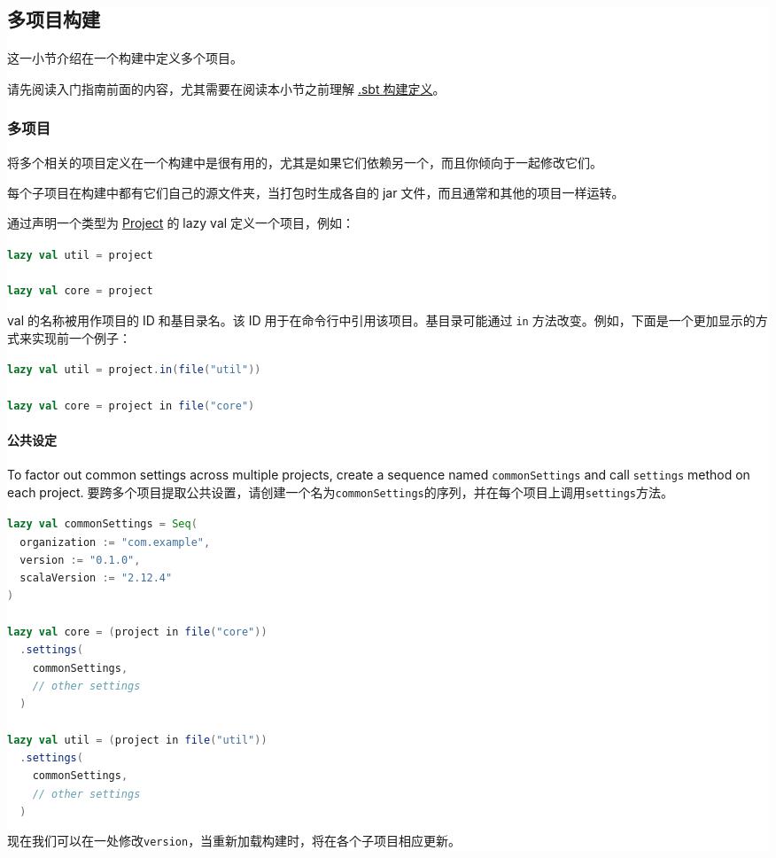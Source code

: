 
  [Basic-Def]: Basic-Def.html
  [Scopes]: Scopes.html
  [Directories]: Directories.html
  [Organizing-Build]: Organizing-Build.html

多项目构建
--------------------

这一小节介绍在一个构建中定义多个项目。

请先阅读入门指南前面的内容，尤其需要在阅读本小节之前理解 [.sbt 构建定义][Basic-Def]。

### 多项目

将多个相关的项目定义在一个构建中是很有用的，尤其是如果它们依赖另一个，而且你倾向于一起修改它们。

每个子项目在构建中都有它们自己的源文件夹，当打包时生成各自的 jar 文件，而且通常和其他的项目一样运转。

通过声明一个类型为 [Project](../../api/sbt/Project.html) 的 lazy val 定义一个项目，例如：

```scala
lazy val util = project

lazy val core = project
```

val 的名称被用作项目的 ID 和基目录名。该 ID 用于在命令行中引用该项目。基目录可能通过 `in` 方法改变。例如，下面是一个更加显示的方式来实现前一个例子：

```scala
lazy val util = project.in(file("util"))

lazy val core = project in file("core")
```

#### 公共设定

To factor out common settings across multiple projects, create a sequence named `commonSettings` and call `settings` method on each project.
要跨多个项目提取公共设置，请创建一个名为`commonSettings`的序列，并在每个项目上调用`settings`方法。

```scala
lazy val commonSettings = Seq(
  organization := "com.example",
  version := "0.1.0",
  scalaVersion := "2.12.4"
)

lazy val core = (project in file("core"))
  .settings(
    commonSettings,
    // other settings
  )

lazy val util = (project in file("util"))
  .settings(
    commonSettings,
    // other settings
  )
```

现在我们可以在一处修改`version`，当重新加载构建时，将在各个子项目相应更新。


  [More-About-Settings]: More-About-Settings.html
  [Hello]: Hello.html
  [Running]: Running.html
  [MSI]: https://github.com/sbt/sbt/releases/download/v1.1.4/sbt-1.1.4.msi
  [Setup-Notes]: ../docs/Setup-Notes.html
  [Mac]: Installing-sbt-on-Mac.html
  [Windows]: Installing-sbt-on-Windows.html
  [Linux]: Installing-sbt-on-Linux.html
  [ZIP]: https://github.com/sbt/sbt/releases/download/v1.1.4/sbt-1.1.4.zip
  [TGZ]: https://github.com/sbt/sbt/releases/download/v1.1.4/sbt-1.1.4.tgz
  [Manual-Installation]: Manual-Installation.html
  [MSI]: https://github.com/sbt/sbt/releases/download/v1.1.4/sbt-1.1.4.msi
  [ZIP]: https://github.com/sbt/sbt/releases/download/v1.1.4/sbt-1.1.4.zip
  [TGZ]: https://github.com/sbt/sbt/releases/download/v1.1.4/sbt-1.1.4.tgz
  [ZIP]: https://github.com/sbt/sbt/releases/download/v1.1.4/sbt-1.1.4.zip
  [TGZ]: https://github.com/sbt/sbt/releases/download/v1.1.4/sbt-1.1.4.tgz
  [RPM]: https://dl.bintray.com/sbt/rpm/sbt-1.1.4.rpm
  [DEB]: https://dl.bintray.com/sbt/debian/sbt-1.1.4.deb
  [Setup]: Setup.html
  [Hello]: Hello.html
  [Setup]: Setup.html
  [Hello]: Hello.html
  [Setup]: Setup.html
  [Triggered-Execution]: ../docs/Triggered-Execution.html
  [Command-Line-Reference]: ../docs/Command-Line-Reference.html
  [More-About-Settings]: More-About-Settings.html
  [Full-Def]: Full-Def.html
  [Running]: Running.html
  [Library-Dependencies]: Library-Dependencies.html
  [Input-Tasks]: ../docs/Input-Tasks.html
  [More-About-Settings]: More-About-Settings.html
  [Library-Dependencies]: Library-Dependencies.html
  [Multi-Project]: Multi-Project.html
  [Inspecting-Settings]: ../docs/Inspecting-Settings.html
  [More-About-Settings]: More-About-Settings.html
  [external-maven-ivy]: ../docs/Library-Management.html#external-maven-ivy
  [Cross-Build]: ../docs/Cross-Build.html
  [Resolvers]: ../docs/Resolvers.html
  [Library-Management]: ../docs/Library-Management.html
  [Library-Dependencies]: Library-Dependencies.html
  [Multi-Project]: Multi-Project.html
  [global-vs-local-plugins]: ../docs/Best-Practices.html#global-vs-local-plugins
  [Community-Plugins]: ../docs/Community-Plugins.html
  [Plugins]: ../docs/Plugins.html
  [Plugins-Best-Practices]: ../docs/Plugins-Best-Practices.html
  [More-About-Settings]: More-About-Settings.html
  [Using-Plugins]: Using-Plugins.html
  [Input-Tasks]: ../docs/Input-Tasks.html
  [Plugins]: ../docs/Plugins.html
  [Tasks]: ../docs/Tasks.html
  [More-About-Settings]: More-About-Settings.html
  [Using-Plugins]: Using-Plugins.html
  [Library-Dependencies]: Library-Dependencies.html
  [Multi-Project]: Multi-Project.html
  [Plugins]: ../reference/Plugins.html
  [Using-Plugins]: Using-Plugins.html
  [getting-help]: ../docs/faq.html#getting-help